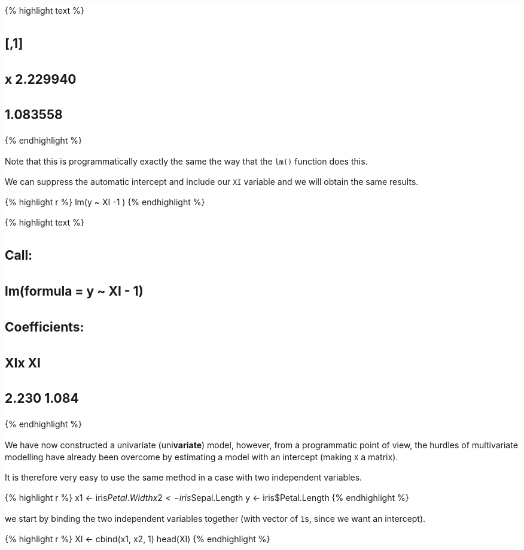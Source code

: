 

{% highlight text %}
##       [,1]
## x 2.229940
##   1.083558
{% endhighlight %}

Note that this is programmatically exactly the same the way that the `lm()` function does this.

We can suppress the automatic intercept and include our `XI` variable and we will obtain the same results.


{% highlight r %}
lm(y ~ XI -1 )
{% endhighlight %}



{% highlight text %}
## 
## Call:
## lm(formula = y ~ XI - 1)
## 
## Coefficients:
##   XIx     XI  
## 2.230  1.084
{% endhighlight %}

We have now constructed a univariate (uni**variate**) model, however, from a programmatic point of view, the hurdles of multivariate modelling have already been overcome by estimating a model with an intercept (making `X` a matrix).

It is therefore very easy to use the same method in a case with two independent variables.


{% highlight r %}
x1 <- iris$Petal.Width
x2 <- iris$Sepal.Length
y  <- iris$Petal.Length
{% endhighlight %}

we start by binding the two independent variables together (with vector of `1`s, since we want an intercept).


{% highlight r %}
XI <- cbind(x1, x2, 1)
head(XI)
{% endhighlight %}
